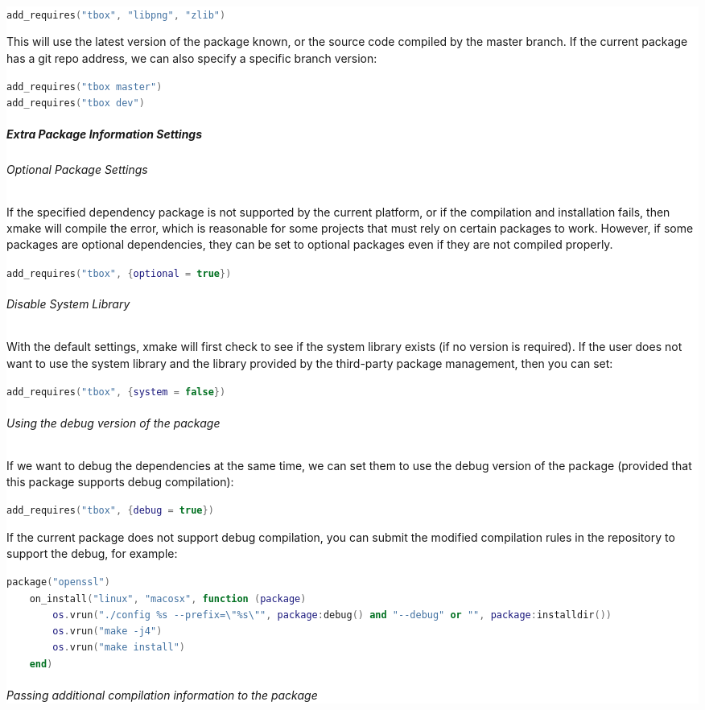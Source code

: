 ```lua
add_requires("tbox", "libpng", "zlib")
```

This will use the latest version of the package known, or the source code compiled by the master branch. If the current package has a git repo address, we can also specify a specific branch version:

```lua
add_requires("tbox master")
add_requires("tbox dev")
```

##### Extra Package Information Settings

###### Optional Package Settings

If the specified dependency package is not supported by the current platform, or if the compilation and installation fails, then xmake will compile the error, which is reasonable for some projects that must rely on certain packages to work.
However, if some packages are optional dependencies, they can be set to optional packages even if they are not compiled properly.

```lua
add_requires("tbox", {optional = true})
```

###### Disable System Library

With the default settings, xmake will first check to see if the system library exists (if no version is required). If the user does not want to use the system library and the library provided by the third-party package management, then you can set:

```lua
add_requires("tbox", {system = false})
```

###### Using the debug version of the package

If we want to debug the dependencies at the same time, we can set them to use the debug version of the package (provided that this package supports debug compilation):

```lua
add_requires("tbox", {debug = true})
```

If the current package does not support debug compilation, you can submit the modified compilation rules in the repository to support the debug, for example:

```lua
package("openssl")
    on_install("linux", "macosx", function (package)
        os.vrun("./config %s --prefix=\"%s\"", package:debug() and "--debug" or "", package:installdir())
        os.vrun("make -j4")
        os.vrun("make install")
    end)
```

###### Passing additional compilation information to the package

